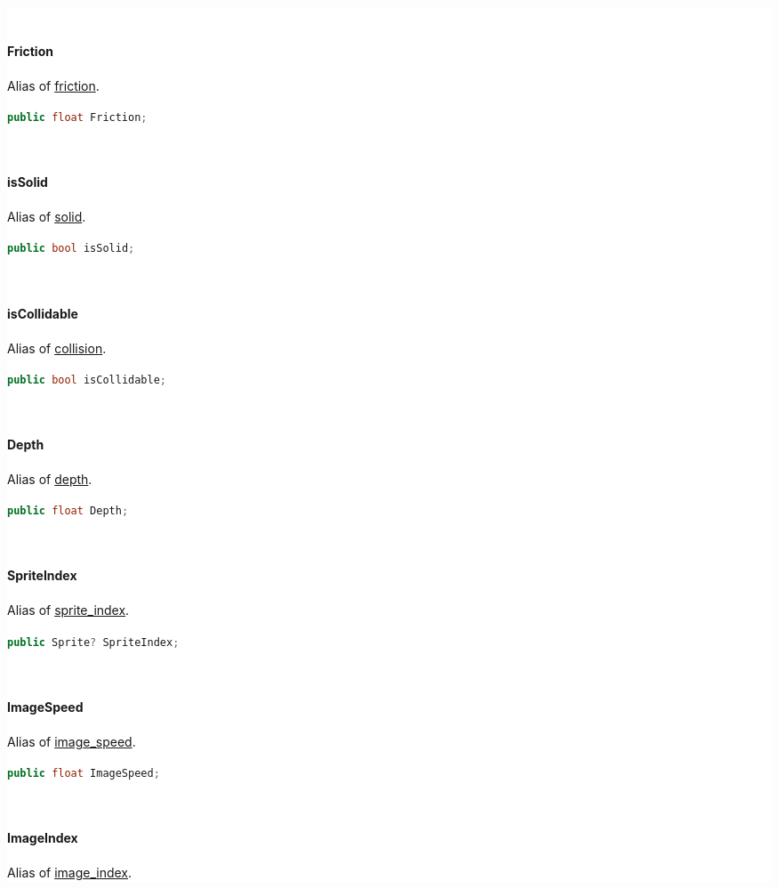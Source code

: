 </br>

#### Friction
Alias of [friction](friction).

```C#
public float Friction;
```

</br>

#### isSolid
Alias of [solid](solid).

```C#
public bool isSolid;
```

</br>

#### isCollidable
Alias of [collision](collision).

```C#
public bool isCollidable;
```

</br>

#### Depth
Alias of [depth](depth).

```C#
public float Depth;
```

</br>

#### SpriteIndex
Alias of [sprite_index](sprite-index).

```C#
public Sprite? SpriteIndex;
```

</br>

#### ImageSpeed
Alias of [image_speed](image-speed).


```C#
public float ImageSpeed;
```

</br>

#### ImageIndex
Alias of [image_index](image-index).
